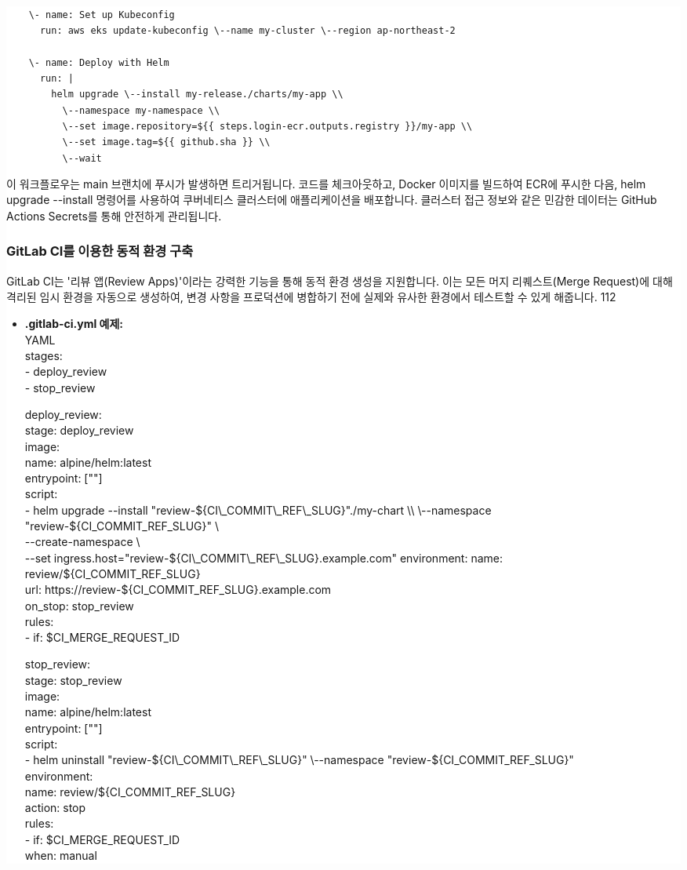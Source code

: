         \- name: Set up Kubeconfig  
          run: aws eks update-kubeconfig \--name my-cluster \--region ap-northeast-2

        \- name: Deploy with Helm  
          run: |  
            helm upgrade \--install my-release./charts/my-app \\  
              \--namespace my-namespace \\  
              \--set image.repository=${{ steps.login-ecr.outputs.registry }}/my-app \\  
              \--set image.tag=${{ github.sha }} \\  
              \--wait

  이 워크플로우는 main 브랜치에 푸시가 발생하면 트리거됩니다. 코드를 체크아웃하고, Docker 이미지를 빌드하여 ECR에 푸시한 다음, helm upgrade \--install 명령어를 사용하여 쿠버네티스 클러스터에 애플리케이션을 배포합니다. 클러스터 접근 정보와 같은 민감한 데이터는 GitHub Actions Secrets를 통해 안전하게 관리됩니다.

### **GitLab CI를 이용한 동적 환경 구축**

GitLab CI는 '리뷰 앱(Review Apps)'이라는 강력한 기능을 통해 동적 환경 생성을 지원합니다. 이는 모든 머지 리퀘스트(Merge Request)에 대해 격리된 임시 환경을 자동으로 생성하여, 변경 사항을 프로덕션에 병합하기 전에 실제와 유사한 환경에서 테스트할 수 있게 해줍니다. 112

* **.gitlab-ci.yml 예제:**  
  YAML  
  stages:  
    \- deploy\_review  
    \- stop\_review

  deploy\_review:  
    stage: deploy\_review  
    image:  
      name: alpine/helm:latest  
      entrypoint: \[""\]  
    script:  
      \- helm upgrade \--install "review-${CI\_COMMIT\_REF\_SLUG}"./my-chart \\  
        \--namespace "review-${CI\_COMMIT\_REF\_SLUG}" \\  
        \--create-namespace \\  
        \--set ingress.host="review-${CI\_COMMIT\_REF\_SLUG}.example.com"  
    environment:  
      name: review/${CI\_COMMIT\_REF\_SLUG}  
      url: https://review-${CI\_COMMIT\_REF\_SLUG}.example.com  
      on\_stop: stop\_review  
    rules:  
      \- if: $CI\_MERGE\_REQUEST\_ID

  stop\_review:  
    stage: stop\_review  
    image:  
      name: alpine/helm:latest  
      entrypoint: \[""\]  
    script:  
      \- helm uninstall "review-${CI\_COMMIT\_REF\_SLUG}" \--namespace "review-${CI\_COMMIT\_REF\_SLUG}"  
    environment:  
      name: review/${CI\_COMMIT\_REF\_SLUG}  
      action: stop  
    rules:  
      \- if: $CI\_MERGE\_REQUEST\_ID  
        when: manual
